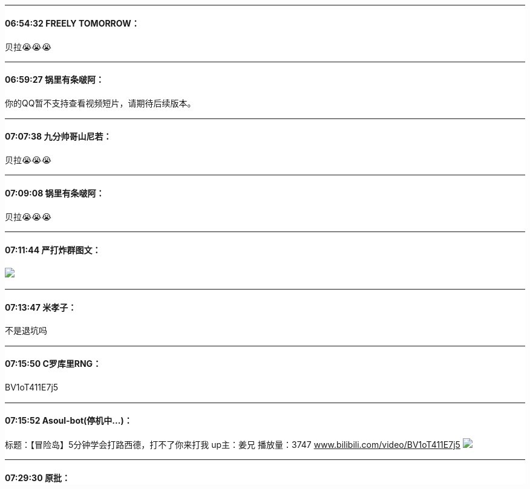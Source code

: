 *****

#### 06:54:32  FREELY TOMORROW：

贝拉😭😭😭

*****

#### 06:59:27  锅里有条啵阿：

你的QQ暂不支持查看视频短片，请期待后续版本。

*****

#### 07:07:38  九分帅哥山尼若：

贝拉😭😭😭

*****

#### 07:09:08  锅里有条啵阿：

贝拉😭😭😭

*****

#### 07:11:44  严打炸群图文：

![](http://gchat.qpic.cn/gchatpic_new/1747222904/3936091261-2523636748-E870BEE39053AA4F53F06096ED513EEB/0?term=2")

*****

#### 07:13:47  米孝子：

不是退坑吗

*****

#### 07:15:50  C罗库里RNG：

BV1oT411E7j5

*****

#### 07:15:52  Asoul-bot(停机中...)：

标题：【冒险岛】5分钟学会打路西德，打不了你来打我
up主：姜兄
播放量：3747
www.bilibili.com/video/BV1oT411E7j5
![](http://gchat.qpic.cn/gchatpic_new/3408592334/3936091261-2376861353-3708637E2F12647471B0EA727BEAA458/0?term=2")

*****

#### 07:29:30  原批：
